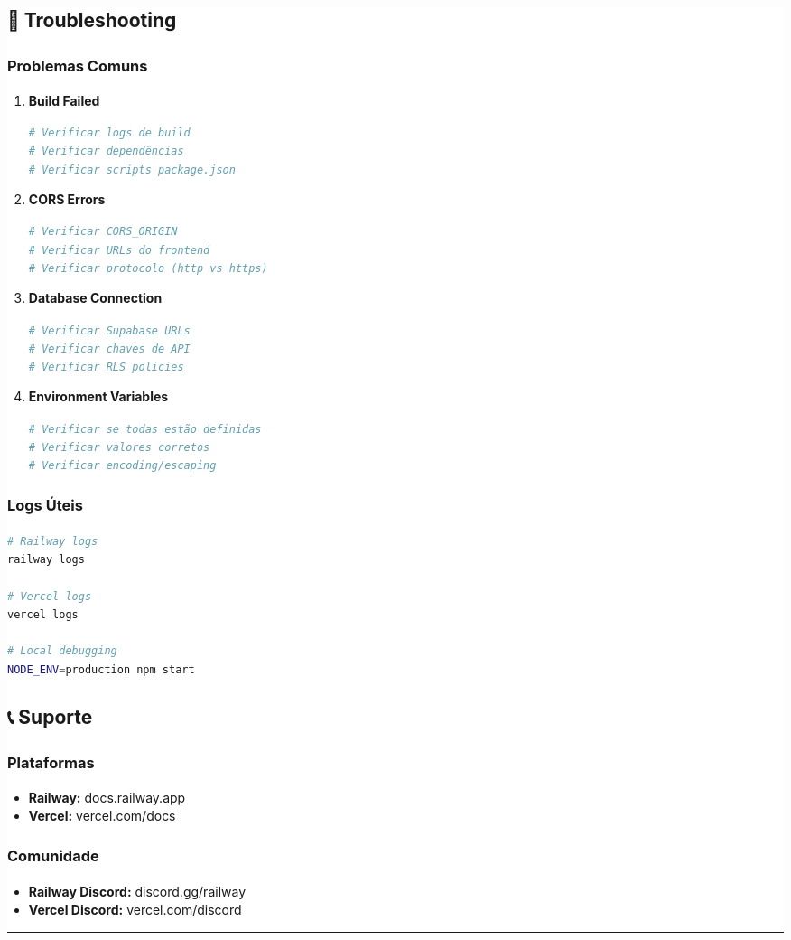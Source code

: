 ## 🚨 Troubleshooting

### Problemas Comuns

1. **Build Failed**
   ```bash
   # Verificar logs de build
   # Verificar dependências
   # Verificar scripts package.json
   ```

2. **CORS Errors**
   ```bash
   # Verificar CORS_ORIGIN
   # Verificar URLs do frontend
   # Verificar protocolo (http vs https)
   ```

3. **Database Connection**
   ```bash
   # Verificar Supabase URLs
   # Verificar chaves de API
   # Verificar RLS policies
   ```

4. **Environment Variables**
   ```bash
   # Verificar se todas estão definidas
   # Verificar valores corretos
   # Verificar encoding/escaping
   ```

### Logs Úteis

```bash
# Railway logs
railway logs

# Vercel logs
vercel logs

# Local debugging
NODE_ENV=production npm start
```

## 📞 Suporte

### Plataformas
- **Railway:** [docs.railway.app](https://docs.railway.app)
- **Vercel:** [vercel.com/docs](https://vercel.com/docs)

### Comunidade
- **Railway Discord:** [discord.gg/railway](https://discord.gg/railway)
- **Vercel Discord:** [vercel.com/discord](https://vercel.com/discord)

---